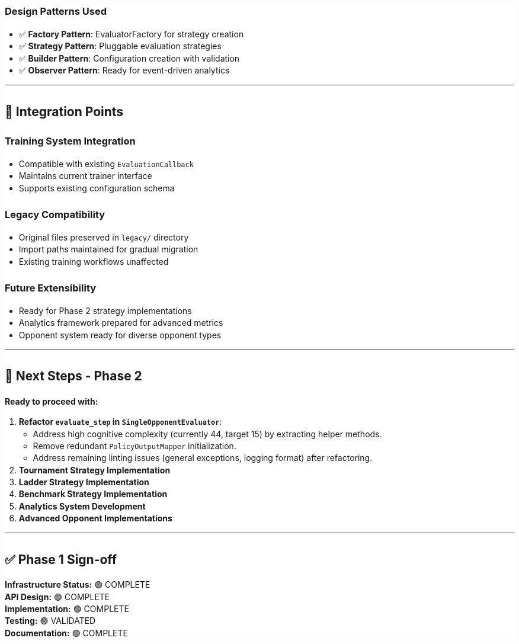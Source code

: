 ### **Design Patterns Used**
- ✅ **Factory Pattern**: EvaluatorFactory for strategy creation
- ✅ **Strategy Pattern**: Pluggable evaluation strategies  
- ✅ **Builder Pattern**: Configuration creation with validation
- ✅ **Observer Pattern**: Ready for event-driven analytics

---

## 🔄 Integration Points

### **Training System Integration**
- Compatible with existing `EvaluationCallback`
- Maintains current trainer interface
- Supports existing configuration schema

### **Legacy Compatibility**
- Original files preserved in `legacy/` directory
- Import paths maintained for gradual migration
- Existing training workflows unaffected

### **Future Extensibility**
- Ready for Phase 2 strategy implementations
- Analytics framework prepared for advanced metrics
- Opponent system ready for diverse opponent types

---

## 🚀 Next Steps - Phase 2

**Ready to proceed with:**
1. **Refactor `evaluate_step` in `SingleOpponentEvaluator`**:
    - Address high cognitive complexity (currently 44, target 15) by extracting helper methods.
    - Remove redundant `PolicyOutputMapper` initialization.
    - Address remaining linting issues (general exceptions, logging format) after refactoring.
2. **Tournament Strategy Implementation** 
3. **Ladder Strategy Implementation**
4. **Benchmark Strategy Implementation**  
5. **Analytics System Development**
6. **Advanced Opponent Implementations**

---

## ✅ Phase 1 Sign-off

**Infrastructure Status:** 🟢 COMPLETE  
**API Design:** 🟢 COMPLETE  
**Implementation:** 🟢 COMPLETE  
**Testing:** 🟢 VALIDATED  
**Documentation:** 🟢 COMPLETE  
